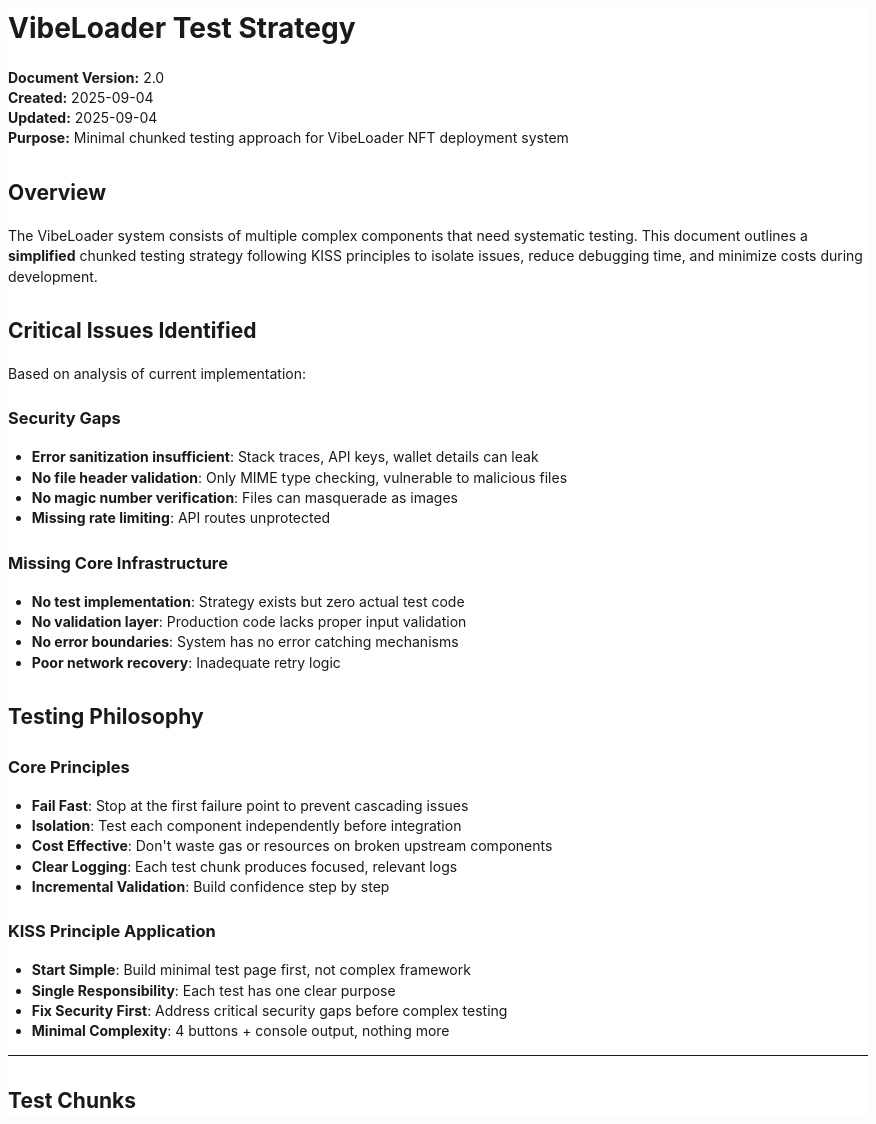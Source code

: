 # VibeLoader Test Strategy

**Document Version:** 2.0  
**Created:** 2025-09-04  
**Updated:** 2025-09-04  
**Purpose:** Minimal chunked testing approach for VibeLoader NFT deployment system  

## Overview

The VibeLoader system consists of multiple complex components that need systematic testing. This document outlines a **simplified** chunked testing strategy following KISS principles to isolate issues, reduce debugging time, and minimize costs during development.

## Critical Issues Identified

Based on analysis of current implementation:

### Security Gaps
- **Error sanitization insufficient**: Stack traces, API keys, wallet details can leak
- **No file header validation**: Only MIME type checking, vulnerable to malicious files  
- **No magic number verification**: Files can masquerade as images
- **Missing rate limiting**: API routes unprotected

### Missing Core Infrastructure
- **No test implementation**: Strategy exists but zero actual test code
- **No validation layer**: Production code lacks proper input validation
- **No error boundaries**: System has no error catching mechanisms
- **Poor network recovery**: Inadequate retry logic

## Testing Philosophy

### Core Principles
- **Fail Fast**: Stop at the first failure point to prevent cascading issues
- **Isolation**: Test each component independently before integration
- **Cost Effective**: Don't waste gas or resources on broken upstream components
- **Clear Logging**: Each test chunk produces focused, relevant logs
- **Incremental Validation**: Build confidence step by step

### KISS Principle Application
- **Start Simple**: Build minimal test page first, not complex framework
- **Single Responsibility**: Each test has one clear purpose  
- **Fix Security First**: Address critical security gaps before complex testing
- **Minimal Complexity**: 4 buttons + console output, nothing more

---

## Test Chunks
